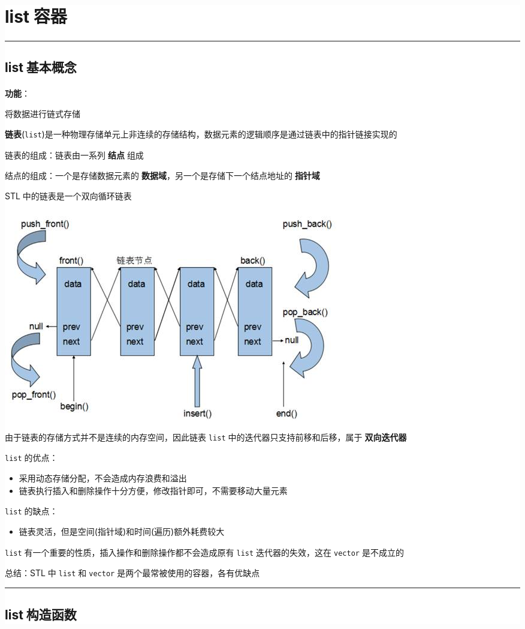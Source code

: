 # list 容器

---

## list 基本概念

**功能**：

将数据进行链式存储

**链表**(`list`)是一种物理存储单元上非连续的存储结构，数据元素的逻辑顺序是通过链表中的指针链接实现的

链表的组成：链表由一系列 **结点** 组成

结点的组成：一个是存储数据元素的 **数据域**，另一个是存储下一个结点地址的 **指针域**

STL 中的链表是一个双向循环链表

![](../../photos/part3/5_11.jpg)

由于链表的存储方式并不是连续的内存空间，因此链表 `list` 中的迭代器只支持前移和后移，属于 **双向迭代器**

`list` 的优点：

* 采用动态存储分配，不会造成内存浪费和溢出
* 链表执行插入和删除操作十分方便，修改指针即可，不需要移动大量元素

`list` 的缺点：

* 链表灵活，但是空间(指针域)和时间(遍历)额外耗费较大

`list` 有一个重要的性质，插入操作和删除操作都不会造成原有 `list` 迭代器的失效，这在 `vector` 是不成立的

总结：STL 中 `list` 和 `vector` 是两个最常被使用的容器，各有优缺点

---

## list 构造函数
